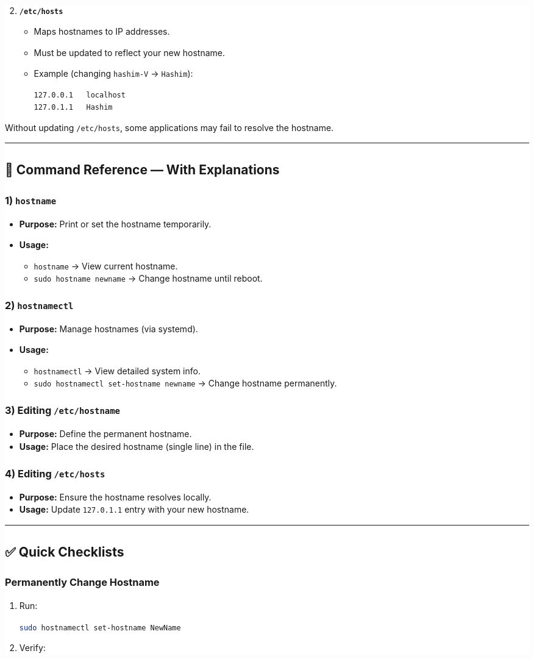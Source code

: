 2. **`/etc/hosts`**

   * Maps hostnames to IP addresses.
   * Must be updated to reflect your new hostname.
   * Example (changing `hashim-V` → `Hashim`):

     ```text
     127.0.0.1   localhost
     127.0.1.1   Hashim
     ```

Without updating `/etc/hosts`, some applications may fail to resolve the hostname.

---

## 🧪 Command Reference — With Explanations

### 1) `hostname`

* **Purpose:** Print or set the hostname temporarily.
* **Usage:**

  * `hostname` → View current hostname.
  * `sudo hostname newname` → Change hostname until reboot.

### 2) `hostnamectl`

* **Purpose:** Manage hostnames (via systemd).
* **Usage:**

  * `hostnamectl` → View detailed system info.
  * `sudo hostnamectl set-hostname newname` → Change hostname permanently.

### 3) Editing `/etc/hostname`

* **Purpose:** Define the permanent hostname.
* **Usage:** Place the desired hostname (single line) in the file.

### 4) Editing `/etc/hosts`

* **Purpose:** Ensure the hostname resolves locally.
* **Usage:** Update `127.0.1.1` entry with your new hostname.

---

## ✅ Quick Checklists

### Permanently Change Hostname

1. Run:

   ```bash
   sudo hostnamectl set-hostname NewName
   ```
2. Verify:
